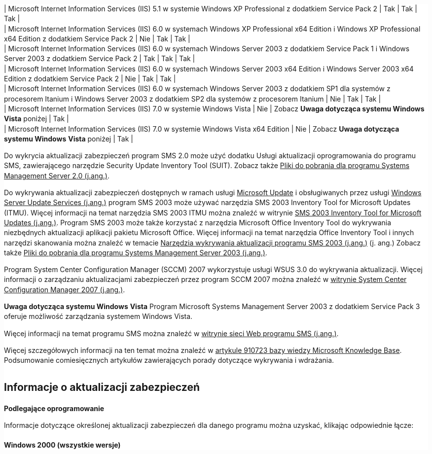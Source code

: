 | Microsoft Internet Information Services (IIS) 5.1 w systemie Windows XP Professional z dodatkiem Service Pack 2                                                                                             | Tak     | Tak                                                          | Tak       |  
| Microsoft Internet Information Services (IIS) 6.0 w systemach Windows XP Professional x64 Edition i Windows XP Professional x64 Edition z dodatkiem Service Pack 2                                          | Nie     | Tak                                                          | Tak       |  
| Microsoft Internet Information Services (IIS) 6.0 w systemach Windows Server 2003 z dodatkiem Service Pack 1 i Windows Server 2003 z dodatkiem Service Pack 2                                               | Tak     | Tak                                                          | Tak       |  
| Microsoft Internet Information Services (IIS) 6.0 w systemach Windows Server 2003 x64 Edition i Windows Server 2003 x64 Edition z dodatkiem Service Pack 2                                                  | Nie     | Tak                                                          | Tak       |  
| Microsoft Internet Information Services (IIS) 6.0 w systemach Windows Server 2003 z dodatkiem SP1 dla systemów z procesorem Itanium i Windows Server 2003 z dodatkiem SP2 dla systemów z procesorem Itanium | Nie     | Tak                                                          | Tak       |  
| Microsoft Internet Information Services (IIS) 7.0 w systemie Windows Vista                                                                                                                                  | Nie     | Zobacz **Uwaga dotycząca systemu Windows** **Vista** poniżej | Tak       |  
| Microsoft Internet Information Services (IIS) 7.0 w systemie Windows Vista x64 Edition                                                                                                                      | Nie     | Zobacz **Uwaga dotycząca systemu Windows** **Vista** poniżej | Tak       |
  
Do wykrycia aktualizacji zabezpieczeń program SMS 2.0 może użyć dodatku Usługi aktualizacji oprogramowania do programu SMS, zawierającego narzędzie Security Update Inventory Tool (SUIT). Zobacz także [Pliki do pobrania dla programu Systems Management Server 2.0 (j.ang.)](http://technet.microsoft.com/en-us/sms/bb676799.aspx).
  
Do wykrywania aktualizacji zabezpieczeń dostępnych w ramach usługi [Microsoft Update](http://update.microsoft.com/microsoftupdate) i obsługiwanych przez usługi [Windows Server Update Services (j.ang.)](http://go.microsoft.com/fwlink/?linkid=50120) program SMS 2003 może używać narzędzia SMS 2003 Inventory Tool for Microsoft Updates (ITMU). Więcej informacji na temat narzędzia SMS 2003 ITMU można znaleźć w witrynie [SMS 2003 Inventory Tool for Microsoft Updates (j.ang.)](http://technet.microsoft.com/en-us/sms/bb676783.aspx). Program SMS 2003 może także korzystać z narzędzia Microsoft Office Inventory Tool do wykrywania niezbędnych aktualizacji aplikacji pakietu Microsoft Office. Więcej informacji na temat narzędzia Office Inventory Tool i innych narzędzi skanowania można znaleźć w temacie [Narzędzia wykrywania aktualizacji programu SMS 2003 (j.ang.)](http://technet.microsoft.com/en-us/sms/bb676786.aspx) (j. ang.) Zobacz także [Pliki do pobrania dla programu Systems Management Server 2003 (j.ang.)](http://technet.microsoft.com/en-us/sms/bb676766.aspx).
  
Program System Center Configuration Manager (SCCM) 2007 wykorzystuje usługi WSUS 3.0 do wykrywania aktualizacji. Więcej informacji o zarządzaniu aktualizacjami zabezpieczeń przez program SCCM 2007 można znaleźć w [witrynie System Center Configuration Manager 2007 (j.ang.)](http://technet.microsoft.com/en-us/library/bb735860.aspx).
  
**Uwaga dotycząca systemu Windows** **Vista** Program Microsoft Systems Management Server 2003 z dodatkiem Service Pack 3 oferuje możliwość zarządzania systemem Windows Vista.
  
Więcej informacji na temat programu SMS można znaleźć w [witrynie sieci Web programu SMS (j.ang.)](http://go.microsoft.com/fwlink/?linkid=21158).
  
Więcej szczegółowych informacji na ten temat można znaleźć w [artykule 910723 bazy wiedzy Microsoft Knowledge Base](http://support.microsoft.com/kb/910723). Podsumowanie comiesięcznych artykułów zawierających porady dotyczące wykrywania i wdrażania.
  
Informacje o aktualizacji zabezpieczeń  
--------------------------------------
  
<span></span>
**Podlegające oprogramowanie**
  
Informacje dotyczące określonej aktualizacji zabezpieczeń dla danego programu można uzyskać, klikając odpowiednie łącze:
  
#### Windows 2000 (wszystkie wersje)
  